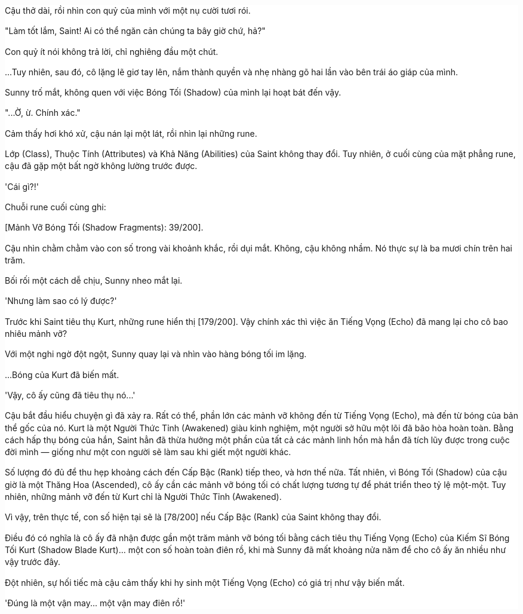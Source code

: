 Cậu thở dài, rồi nhìn con quỷ của mình với một nụ cười tươi rói.

"Làm tốt lắm, Saint! Ai có thể ngăn cản chúng ta bây giờ chứ, hả?"

Con quỷ ít nói không trả lời, chỉ nghiêng đầu một chút.

...Tuy nhiên, sau đó, cô lặng lẽ giơ tay lên, nắm thành quyền và nhẹ nhàng gõ hai lần vào bên trái áo giáp của mình.

Sunny trố mắt, không quen với việc Bóng Tối (Shadow) của mình lại hoạt bát đến vậy.

"...Ờ, ừ. Chính xác."

Cảm thấy hơi khó xử, cậu nán lại một lát, rồi nhìn lại những rune.

Lớp (Class), Thuộc Tính (Attributes) và Khả Năng (Abilities) của Saint không thay đổi. Tuy nhiên, ở cuối cùng của mặt phẳng rune, cậu đã gặp một bất ngờ không lường trước được.

'Cái gì?!'

Chuỗi rune cuối cùng ghi:

[Mảnh Vỡ Bóng Tối (Shadow Fragments): 39/200].

Cậu nhìn chằm chằm vào con số trong vài khoảnh khắc, rồi dụi mắt. Không, cậu không nhầm. Nó thực sự là ba mươi chín trên hai trăm.

Bối rối một cách dễ chịu, Sunny nheo mắt lại.

'Nhưng làm sao có lý được?'

Trước khi Saint tiêu thụ Kurt, những rune hiển thị [179/200]. Vậy chính xác thì việc ăn Tiếng Vọng (Echo) đã mang lại cho cô bao nhiêu mảnh vỡ?

Với một nghi ngờ đột ngột, Sunny quay lại và nhìn vào hàng bóng tối im lặng.

...Bóng của Kurt đã biến mất.

'Vậy, cô ấy cũng đã tiêu thụ nó...'

Cậu bắt đầu hiểu chuyện gì đã xảy ra. Rất có thể, phần lớn các mảnh vỡ không đến từ Tiếng Vọng (Echo), mà đến từ bóng của bản thể gốc của nó. Kurt là một Người Thức Tỉnh (Awakened) giàu kinh nghiệm, một người sở hữu một lõi đã bão hòa hoàn toàn. Bằng cách hấp thụ bóng của hắn, Saint hẳn đã thừa hưởng một phần của tất cả các mảnh linh hồn mà hắn đã tích lũy được trong cuộc đời mình — giống như một con người sẽ làm sau khi giết một người khác.

Số lượng đó đủ để thu hẹp khoảng cách đến Cấp Bậc (Rank) tiếp theo, và hơn thế nữa. Tất nhiên, vì Bóng Tối (Shadow) của cậu giờ là một Thăng Hoa (Ascended), cô ấy cần các mảnh vỡ bóng tối có chất lượng tương tự để phát triển theo tỷ lệ một-một. Tuy nhiên, những mảnh vỡ đến từ Kurt chỉ là Người Thức Tỉnh (Awakened).

Vì vậy, trên thực tế, con số hiện tại sẽ là [78/200] nếu Cấp Bậc (Rank) của Saint không thay đổi.

Điều đó có nghĩa là cô ấy đã nhận được gần một trăm mảnh vỡ bóng tối bằng cách tiêu thụ Tiếng Vọng (Echo) của Kiếm Sĩ Bóng Tối Kurt (Shadow Blade Kurt)... một con số hoàn toàn điên rồ, khi mà Sunny đã mất khoảng nửa năm để cho cô ấy ăn nhiều như vậy trước đây.

Đột nhiên, sự hối tiếc mà cậu cảm thấy khi hy sinh một Tiếng Vọng (Echo) có giá trị như vậy biến mất.

'Đúng là một vận may... một vận may điên rồ!'

